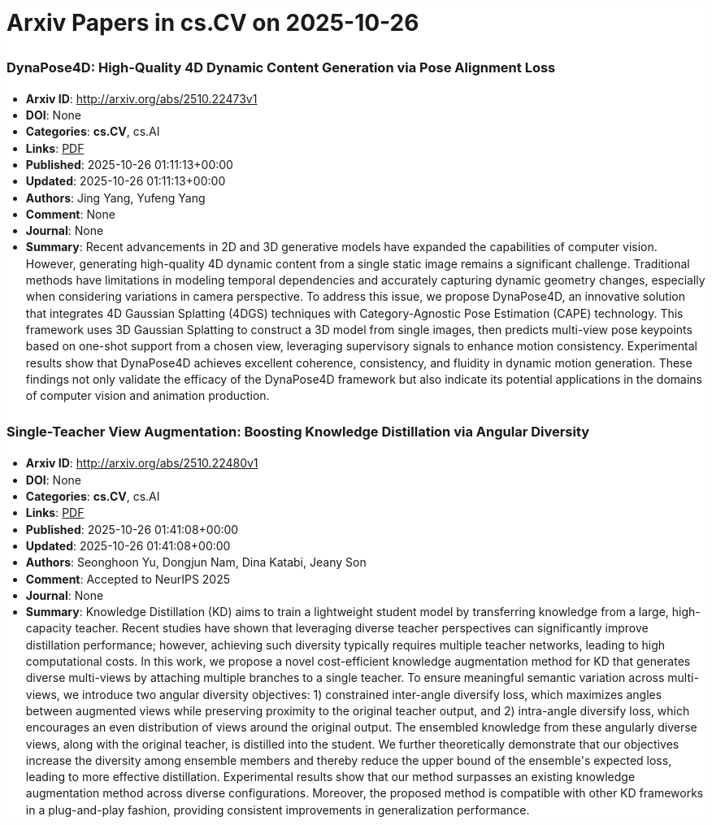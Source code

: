 # Arxiv Papers in cs.CV on 2025-10-26
### DynaPose4D: High-Quality 4D Dynamic Content Generation via Pose Alignment Loss
- **Arxiv ID**: http://arxiv.org/abs/2510.22473v1
- **DOI**: None
- **Categories**: **cs.CV**, cs.AI
- **Links**: [PDF](http://arxiv.org/pdf/2510.22473v1)
- **Published**: 2025-10-26 01:11:13+00:00
- **Updated**: 2025-10-26 01:11:13+00:00
- **Authors**: Jing Yang, Yufeng Yang
- **Comment**: None
- **Journal**: None
- **Summary**: Recent advancements in 2D and 3D generative models have expanded the capabilities of computer vision. However, generating high-quality 4D dynamic content from a single static image remains a significant challenge. Traditional methods have limitations in modeling temporal dependencies and accurately capturing dynamic geometry changes, especially when considering variations in camera perspective. To address this issue, we propose DynaPose4D, an innovative solution that integrates 4D Gaussian Splatting (4DGS) techniques with Category-Agnostic Pose Estimation (CAPE) technology. This framework uses 3D Gaussian Splatting to construct a 3D model from single images, then predicts multi-view pose keypoints based on one-shot support from a chosen view, leveraging supervisory signals to enhance motion consistency. Experimental results show that DynaPose4D achieves excellent coherence, consistency, and fluidity in dynamic motion generation. These findings not only validate the efficacy of the DynaPose4D framework but also indicate its potential applications in the domains of computer vision and animation production.



### Single-Teacher View Augmentation: Boosting Knowledge Distillation via Angular Diversity
- **Arxiv ID**: http://arxiv.org/abs/2510.22480v1
- **DOI**: None
- **Categories**: **cs.CV**, cs.AI
- **Links**: [PDF](http://arxiv.org/pdf/2510.22480v1)
- **Published**: 2025-10-26 01:41:08+00:00
- **Updated**: 2025-10-26 01:41:08+00:00
- **Authors**: Seonghoon Yu, Dongjun Nam, Dina Katabi, Jeany Son
- **Comment**: Accepted to NeurIPS 2025
- **Journal**: None
- **Summary**: Knowledge Distillation (KD) aims to train a lightweight student model by transferring knowledge from a large, high-capacity teacher. Recent studies have shown that leveraging diverse teacher perspectives can significantly improve distillation performance; however, achieving such diversity typically requires multiple teacher networks, leading to high computational costs. In this work, we propose a novel cost-efficient knowledge augmentation method for KD that generates diverse multi-views by attaching multiple branches to a single teacher. To ensure meaningful semantic variation across multi-views, we introduce two angular diversity objectives: 1) constrained inter-angle diversify loss, which maximizes angles between augmented views while preserving proximity to the original teacher output, and 2) intra-angle diversify loss, which encourages an even distribution of views around the original output. The ensembled knowledge from these angularly diverse views, along with the original teacher, is distilled into the student. We further theoretically demonstrate that our objectives increase the diversity among ensemble members and thereby reduce the upper bound of the ensemble's expected loss, leading to more effective distillation. Experimental results show that our method surpasses an existing knowledge augmentation method across diverse configurations. Moreover, the proposed method is compatible with other KD frameworks in a plug-and-play fashion, providing consistent improvements in generalization performance.

